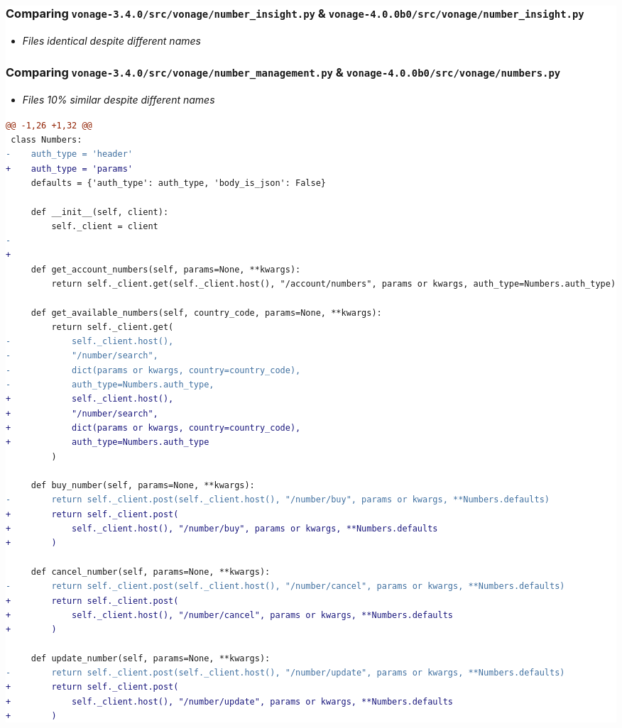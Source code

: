 ### Comparing `vonage-3.4.0/src/vonage/number_insight.py` & `vonage-4.0.0b0/src/vonage/number_insight.py`

 * *Files identical despite different names*

### Comparing `vonage-3.4.0/src/vonage/number_management.py` & `vonage-4.0.0b0/src/vonage/numbers.py`

 * *Files 10% similar despite different names*

```diff
@@ -1,26 +1,32 @@
 class Numbers:
-    auth_type = 'header'
+    auth_type = 'params'
     defaults = {'auth_type': auth_type, 'body_is_json': False}
 
     def __init__(self, client):
         self._client = client
-
+        
     def get_account_numbers(self, params=None, **kwargs):
         return self._client.get(self._client.host(), "/account/numbers", params or kwargs, auth_type=Numbers.auth_type)
 
     def get_available_numbers(self, country_code, params=None, **kwargs):
         return self._client.get(
-            self._client.host(),
-            "/number/search",
-            dict(params or kwargs, country=country_code),
-            auth_type=Numbers.auth_type,
+            self._client.host(), 
+            "/number/search", 
+            dict(params or kwargs, country=country_code), 
+            auth_type=Numbers.auth_type
         )
 
     def buy_number(self, params=None, **kwargs):
-        return self._client.post(self._client.host(), "/number/buy", params or kwargs, **Numbers.defaults)
+        return self._client.post(
+            self._client.host(), "/number/buy", params or kwargs, **Numbers.defaults
+        )
 
     def cancel_number(self, params=None, **kwargs):
-        return self._client.post(self._client.host(), "/number/cancel", params or kwargs, **Numbers.defaults)
+        return self._client.post(
+            self._client.host(), "/number/cancel", params or kwargs, **Numbers.defaults
+        )
 
     def update_number(self, params=None, **kwargs):
-        return self._client.post(self._client.host(), "/number/update", params or kwargs, **Numbers.defaults)
+        return self._client.post(
+            self._client.host(), "/number/update", params or kwargs, **Numbers.defaults
+        )
```
